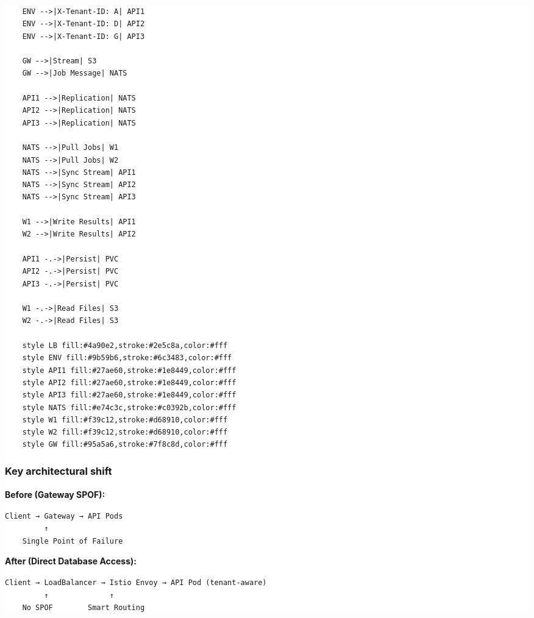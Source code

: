 ```mermaid
    ENV -->|X-Tenant-ID: A| API1
    ENV -->|X-Tenant-ID: D| API2
    ENV -->|X-Tenant-ID: G| API3

    GW -->|Stream| S3
    GW -->|Job Message| NATS

    API1 -->|Replication| NATS
    API2 -->|Replication| NATS
    API3 -->|Replication| NATS

    NATS -->|Pull Jobs| W1
    NATS -->|Pull Jobs| W2
    NATS -->|Sync Stream| API1
    NATS -->|Sync Stream| API2
    NATS -->|Sync Stream| API3

    W1 -->|Write Results| API1
    W2 -->|Write Results| API2

    API1 -.->|Persist| PVC
    API2 -.->|Persist| PVC
    API3 -.->|Persist| PVC

    W1 -.->|Read Files| S3
    W2 -.->|Read Files| S3

    style LB fill:#4a90e2,stroke:#2e5c8a,color:#fff
    style ENV fill:#9b59b6,stroke:#6c3483,color:#fff
    style API1 fill:#27ae60,stroke:#1e8449,color:#fff
    style API2 fill:#27ae60,stroke:#1e8449,color:#fff
    style API3 fill:#27ae60,stroke:#1e8449,color:#fff
    style NATS fill:#e74c3c,stroke:#c0392b,color:#fff
    style W1 fill:#f39c12,stroke:#d68910,color:#fff
    style W2 fill:#f39c12,stroke:#d68910,color:#fff
    style GW fill:#95a5a6,stroke:#7f8c8d,color:#fff
```

### Key architectural shift

**Before (Gateway SPOF):**
```
Client → Gateway → API Pods
         ↑
    Single Point of Failure
```

**After (Direct Database Access):**
```
Client → LoadBalancer → Istio Envoy → API Pod (tenant-aware)
         ↑              ↑
    No SPOF        Smart Routing
```
